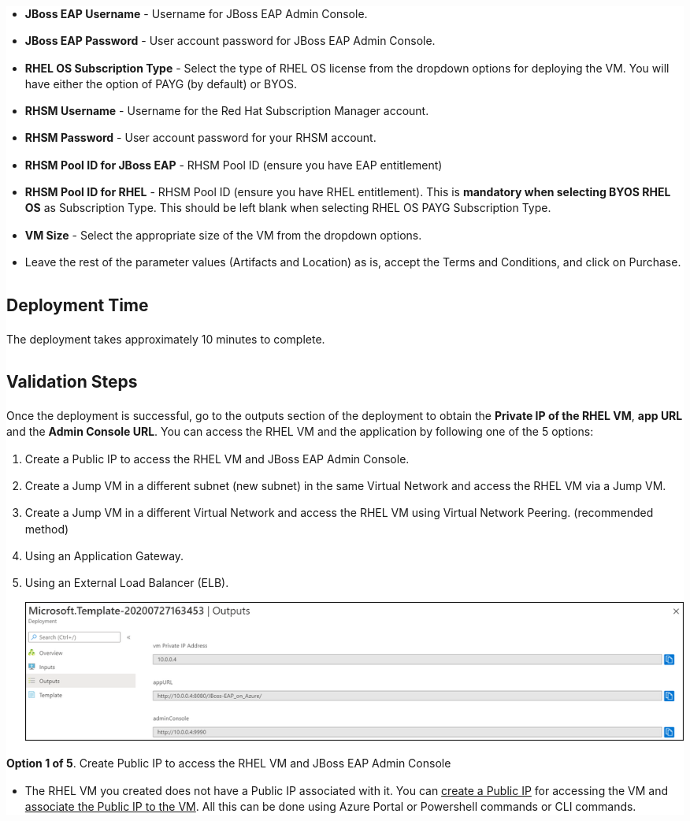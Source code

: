    - **JBoss EAP Username** - Username for JBoss EAP Admin Console.

   - **JBoss EAP Password** - User account password for JBoss EAP Admin Console.

   - **RHEL OS Subscription Type** - Select the type of RHEL OS license from the dropdown options for deploying the VM. You will have either the option of PAYG (by default) or BYOS.
    
   - **RHSM Username** - Username for the Red Hat Subscription Manager account.

   - **RHSM Password** - User account password for your RHSM account.

   - **RHSM Pool ID for JBoss EAP** - RHSM Pool ID (ensure you have EAP entitlement)

   - **RHSM Pool ID for RHEL** - RHSM Pool ID (ensure you have RHEL entitlement). This is **mandatory when selecting BYOS RHEL OS** as Subscription Type. This should be left blank when selecting RHEL OS PAYG Subscription Type.

   - **VM Size** - Select the appropriate size of the VM from the dropdown options.

   - Leave the rest of the parameter values (Artifacts and Location) as is, accept the Terms and Conditions, and click on Purchase.
    
## Deployment Time

The deployment takes approximately 10 minutes to complete.

## Validation Steps

Once the deployment is successful, go to the outputs section of the deployment to obtain the **Private IP of the RHEL VM**, **app URL** and the **Admin Console URL**. You can access the RHEL VM and the application by following one of the 5 options:

1. Create a Public IP to access the RHEL VM and JBoss EAP Admin Console.
2. Create a Jump VM in a different subnet (new subnet) in the same Virtual Network and access the RHEL VM via a Jump VM. 
3. Create a Jump VM in a different Virtual Network and access the RHEL VM using Virtual Network Peering. (recommended method)
4. Using an Application Gateway.
5. Using an External Load Balancer (ELB).

   ![alt text](images/output.png)

**Option 1 of 5**. Create Public IP to access the RHEL VM and JBoss EAP Admin Console

   - The RHEL VM you created does not have a Public IP associated with it. You can [create a Public IP](https://docs.microsoft.com/azure/virtual-network/virtual-network-public-ip-address#create-a-public-ip-address) for accessing the VM and [associate the Public IP to the VM](https://docs.microsoft.com/azure/virtual-network/associate-public-ip-address-vm). All this can be done using Azure Portal or Powershell commands or CLI commands.
